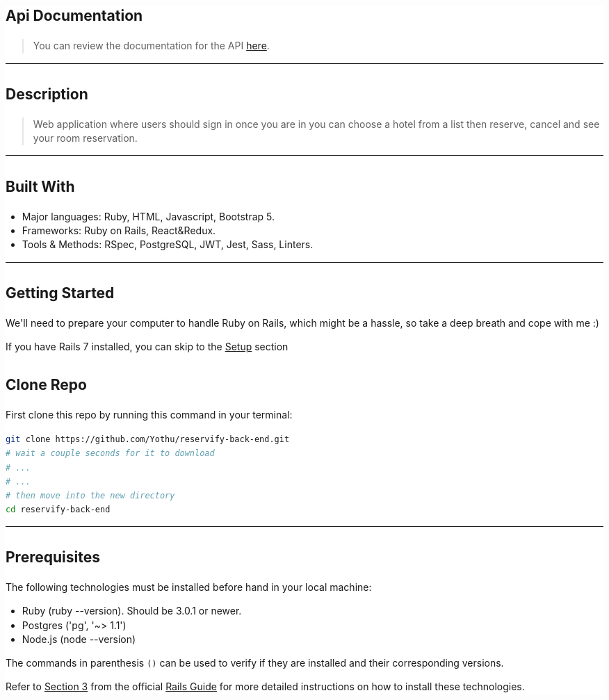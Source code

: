 ## Api Documentation
>You can review the documentation for the API [here](https://documenter.getpostman.com/view/13085631/Uz5MEZ6D#d4697ce8-cda6-4658-9891-aca869e0acc9).
<hr>

## Description
> Web application where users should sign in once you are in you can choose a hotel from a list then reserve, cancel and see your room reservation.
<hr>

## Built With

- Major languages: Ruby, HTML, Javascript, Bootstrap 5.
- Frameworks: Ruby on Rails, React&Redux.
- Tools & Methods: RSpec, PostgreSQL, JWT, Jest, Sass, Linters.
<hr>

## Getting Started

We'll need to prepare your computer to handle Ruby on Rails, which might be a hassle, so take a deep breath and cope with me :)

If you have Rails 7 installed, you can skip to the [Setup](#setup) section

## Clone Repo

First clone this repo by running this command in your terminal:
~~~ bash
git clone https://github.com/Yothu/reservify-back-end.git
# wait a couple seconds for it to download
# ...
# ...
# then move into the new directory
cd reservify-back-end
~~~

<hr>

## Prerequisites

The following technologies must be installed before hand in your local machine:

 - Ruby (ruby --version). Should be 3.0.1 or newer.
 - Postgres ('pg', '~> 1.1')
 - Node.js (node --version)
 

The commands in parenthesis `()` can be used to verify if they are installed and their corresponding versions.

Refer to [Section 3](https://guides.rubyonrails.org/v5.1/getting_started.html#:~:text=3%20Creating%20a%20New%20Rails%20Project) from the official [Rails Guide](https://rubyonrails.org/) for more detailed instructions on how to install these technologies.
